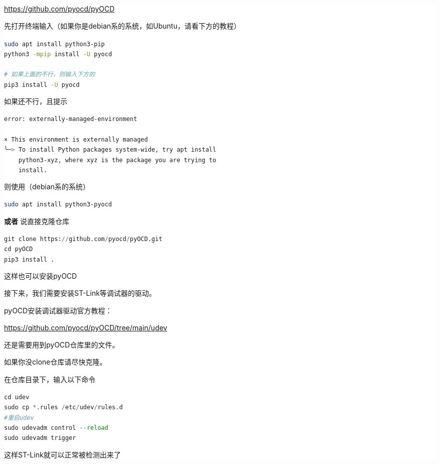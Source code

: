 https://github.com/pyocd/pyOCD

先打开终端输入（如果你是debian系的系统，如Ubuntu，请看下方的教程）

```bash
sudo apt install python3-pip
python3 -mpip install -U pyocd

# 如果上面的不行，则输入下方的
pip3 install -U pyocd
```

如果还不行，且提示

```bash
error: externally-managed-environment

× This environment is externally managed
╰─> To install Python packages system-wide, try apt install
    python3-xyz, where xyz is the package you are trying to
    install.
```

则使用（debian系的系统）

```bash
sudo apt install python3-pyocd
```

**或者** 说直接克隆仓库

```Python
git clone https://github.com/pyocd/pyOCD.git
cd pyOCD
pip3 install .
```

这样也可以安装pyOCD

  

接下来，我们需要安装ST-Link等调试器的驱动。

pyOCD安装调试器驱动官方教程：

https://github.com/pyocd/pyOCD/tree/main/udev

还是需要用到pyOCD仓库里的文件。

如果你没clone仓库请尽快克隆。

在仓库目录下，输入以下命令

```Python
cd udev
sudo cp *.rules /etc/udev/rules.d
#重启udev
sudo udevadm control --reload
sudo udevadm trigger
```

这样ST-Link就可以正常被检测出来了
